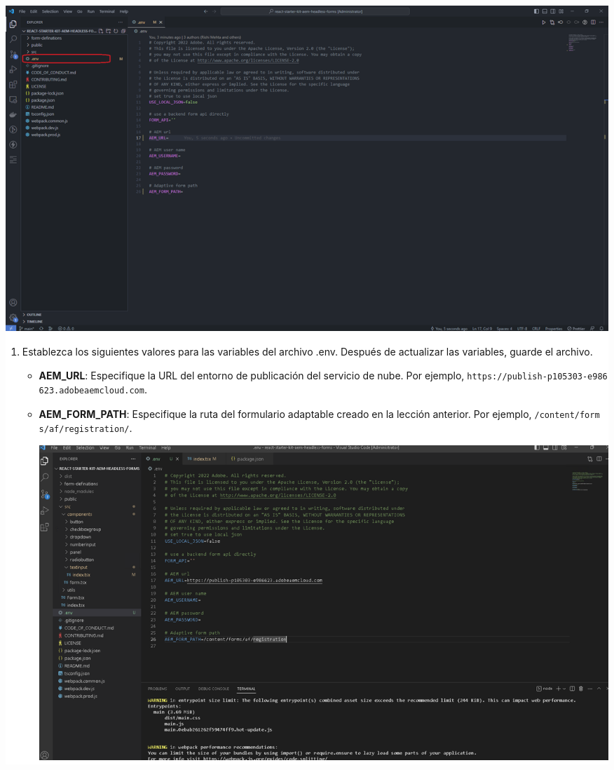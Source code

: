    ![](/help/forms/assets/screenshot2028117729.png)

1. Establezca los siguientes valores para las variables del archivo .env. Después de actualizar las variables, guarde el archivo.

   * **AEM_URL**: Especifique la URL del entorno de publicación del servicio de nube. Por ejemplo, `https://publish-p105303-e986623.adobeaemcloud.com`. 

   * **AEM_FORM_PATH**: Especifique la ruta del formulario adaptable creado en la lección anterior. Por ejemplo, `/content/forms/af/registration/`. 

      ![](/help/forms/assets/screenshot202023-03-0820at202.49.1820pm.png)
